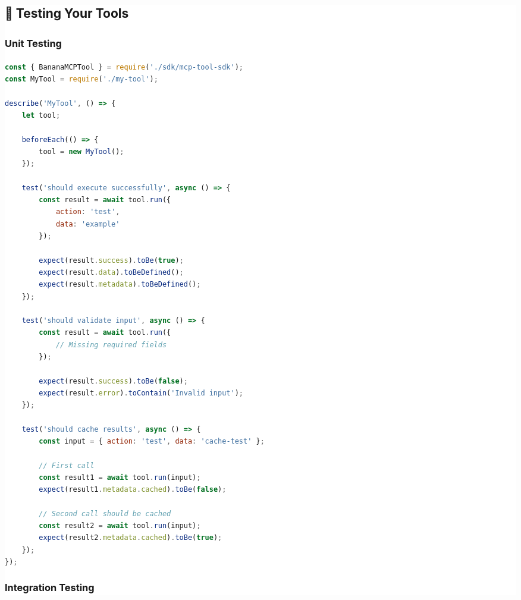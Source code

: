 ## 🧪 **Testing Your Tools**

### Unit Testing

```javascript
const { BananaMCPTool } = require('./sdk/mcp-tool-sdk');
const MyTool = require('./my-tool');

describe('MyTool', () => {
    let tool;
    
    beforeEach(() => {
        tool = new MyTool();
    });
    
    test('should execute successfully', async () => {
        const result = await tool.run({
            action: 'test',
            data: 'example'
        });
        
        expect(result.success).toBe(true);
        expect(result.data).toBeDefined();
        expect(result.metadata).toBeDefined();
    });
    
    test('should validate input', async () => {
        const result = await tool.run({
            // Missing required fields
        });
        
        expect(result.success).toBe(false);
        expect(result.error).toContain('Invalid input');
    });
    
    test('should cache results', async () => {
        const input = { action: 'test', data: 'cache-test' };
        
        // First call
        const result1 = await tool.run(input);
        expect(result1.metadata.cached).toBe(false);
        
        // Second call should be cached
        const result2 = await tool.run(input);
        expect(result2.metadata.cached).toBe(true);
    });
});
```

### Integration Testing
